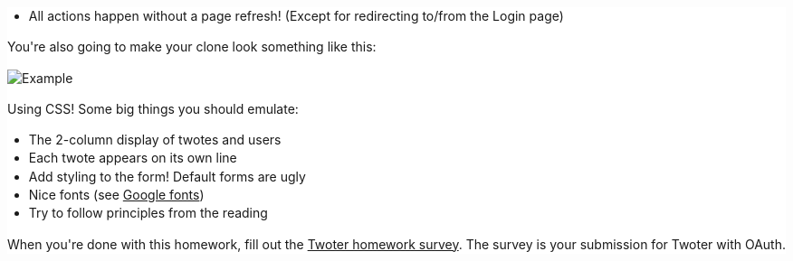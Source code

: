 - All actions happen without a page refresh! (Except for redirecting to/from the Login page)

You're also going to make your clone look something like this:

![Example](example.png)

Using CSS! Some big things you should emulate:

- The 2-column display of twotes and users
- Each twote appears on its own line
- Add styling to the form! Default forms are ugly
- Nice fonts (see [Google fonts](https://www.google.com/fonts))
- Try to follow principles from the reading

When you're done with this homework, fill out the [Twoter homework survey](). The survey is your submission for Twoter with OAuth.

